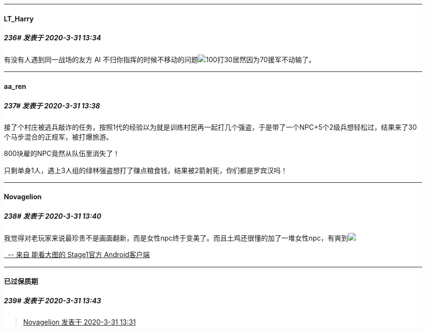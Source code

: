 


*****

####  LT_Harry  
##### 236#       发表于 2020-3-31 13:34




有没有人遇到同一战场的友方 AI 不归你指挥的时候不移动的问题<img src="https://static.saraba1st.com/image/smiley/face2017/126.png" referrerpolicy="no-referrer">100打30居然因为70援军不动输了。







*****

####  aa_ren  
##### 237#       发表于 2020-3-31 13:38




接了个村庄被逃兵敲诈的任务，按照1代的经验以为就是训练村民再一起打几个强盗，于是带了一个NPC+5个2级兵想轻松过，结果来了30个马步混合的正规军，被打爆旅游。 

800块雇的NPC竟然从队伍里消失了！

只剩单身1人，遇上3人组的绿林强盗想打了赚点粮食钱，结果被2箭射死，你们都是罗宾汉吗！







*****

####  Novagelion  
##### 238#       发表于 2020-3-31 13:40




我觉得对老玩家来说最珍贵不是画面翻新，而是女性npc终于变美了。而且土鸡还很懂的加了一堆女性npc，有爽到<img src="https://static.saraba1st.com/image/smiley/face2017/062.gif" referrerpolicy="no-referrer">

[  -- 来自 能看大图的 Stage1官方 Android客户端](https://www.coolapk.com/apk/140634)







*****

####  已过保质期  
##### 239#       发表于 2020-3-31 13:43



<blockquote><a href="httphttps://bbs.saraba1st.com/2b/forum.php?mod=redirect&amp;goto=findpost&amp;pid=46933366&amp;ptid=1914770" target="_blank">Novagelion 发表于 2020-3-31 13:31</a>
